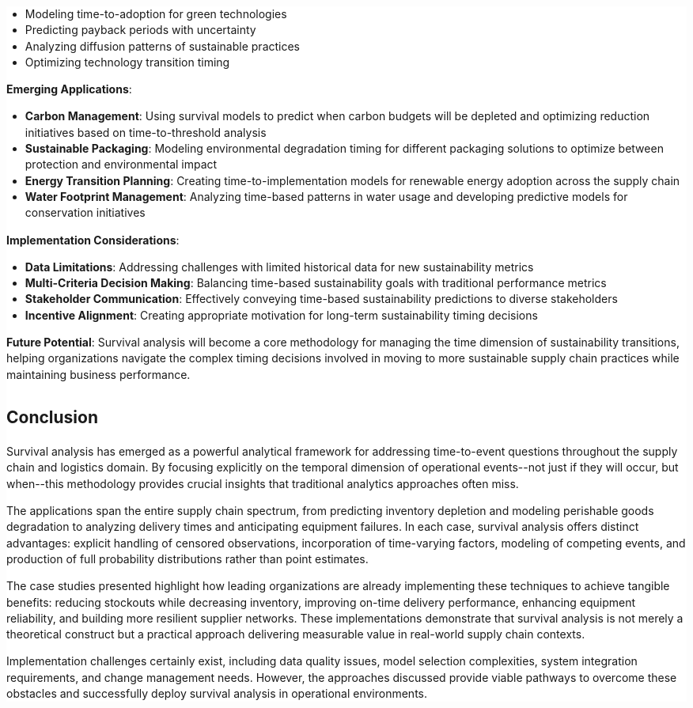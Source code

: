   - Modeling time-to-adoption for green technologies
  - Predicting payback periods with uncertainty
  - Analyzing diffusion patterns of sustainable practices
  - Optimizing technology transition timing

**Emerging Applications**:

- **Carbon Management**: Using survival models to predict when carbon budgets will be depleted and optimizing reduction initiatives based on time-to-threshold analysis
- **Sustainable Packaging**: Modeling environmental degradation timing for different packaging solutions to optimize between protection and environmental impact
- **Energy Transition Planning**: Creating time-to-implementation models for renewable energy adoption across the supply chain
- **Water Footprint Management**: Analyzing time-based patterns in water usage and developing predictive models for conservation initiatives

**Implementation Considerations**:

- **Data Limitations**: Addressing challenges with limited historical data for new sustainability metrics
- **Multi-Criteria Decision Making**: Balancing time-based sustainability goals with traditional performance metrics
- **Stakeholder Communication**: Effectively conveying time-based sustainability predictions to diverse stakeholders
- **Incentive Alignment**: Creating appropriate motivation for long-term sustainability timing decisions

**Future Potential**: Survival analysis will become a core methodology for managing the time dimension of sustainability transitions, helping organizations navigate the complex timing decisions involved in moving to more sustainable supply chain practices while maintaining business performance.

## Conclusion

Survival analysis has emerged as a powerful analytical framework for addressing time-to-event questions throughout the supply chain and logistics domain. By focusing explicitly on the temporal dimension of operational events--not just if they will occur, but when--this methodology provides crucial insights that traditional analytics approaches often miss.

The applications span the entire supply chain spectrum, from predicting inventory depletion and modeling perishable goods degradation to analyzing delivery times and anticipating equipment failures. In each case, survival analysis offers distinct advantages: explicit handling of censored observations, incorporation of time-varying factors, modeling of competing events, and production of full probability distributions rather than point estimates.

The case studies presented highlight how leading organizations are already implementing these techniques to achieve tangible benefits: reducing stockouts while decreasing inventory, improving on-time delivery performance, enhancing equipment reliability, and building more resilient supplier networks. These implementations demonstrate that survival analysis is not merely a theoretical construct but a practical approach delivering measurable value in real-world supply chain contexts.

Implementation challenges certainly exist, including data quality issues, model selection complexities, system integration requirements, and change management needs. However, the approaches discussed provide viable pathways to overcome these obstacles and successfully deploy survival analysis in operational environments.

